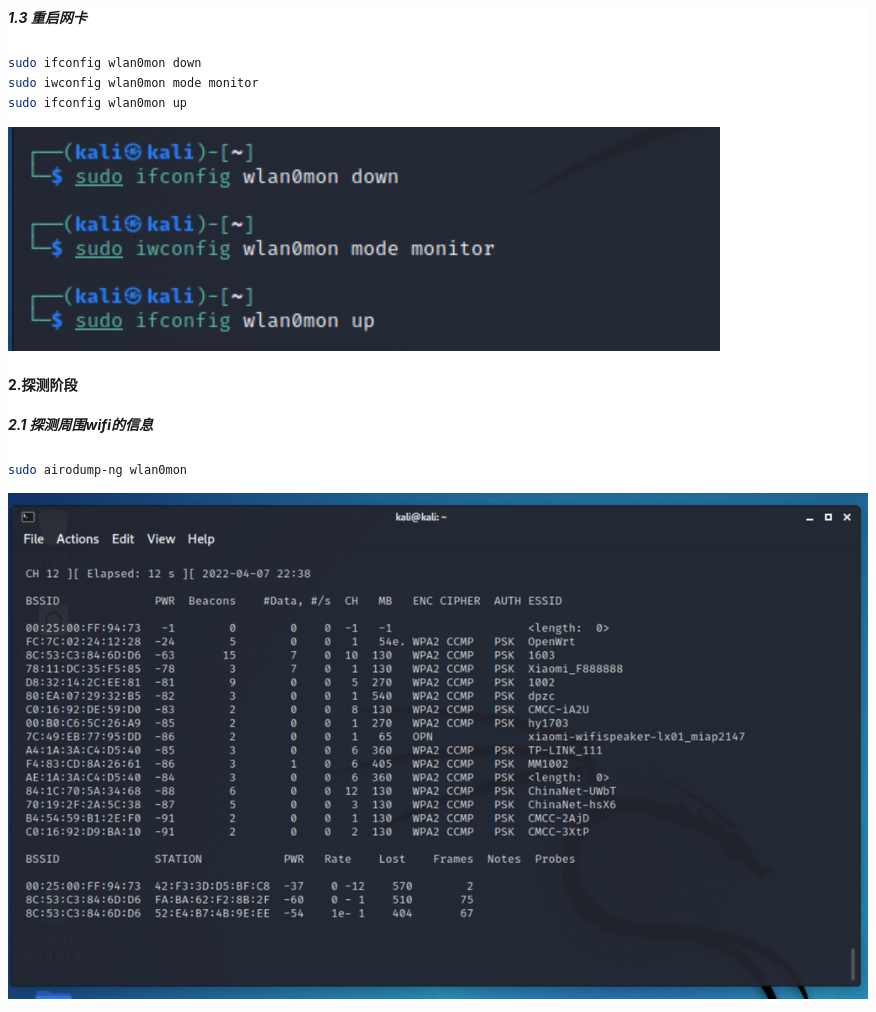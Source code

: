 ##### 1.3 重启网卡
```bash
sudo ifconfig wlan0mon down
sudo iwconfig wlan0mon mode monitor
sudo ifconfig wlan0mon up 
```
</b>![](./img/restart.png)

#### 2.探测阶段
##### 2.1 探测周围wifi的信息
```bash
sudo airodump-ng wlan0mon
```
</b>![](./img/ng-w0.png)
